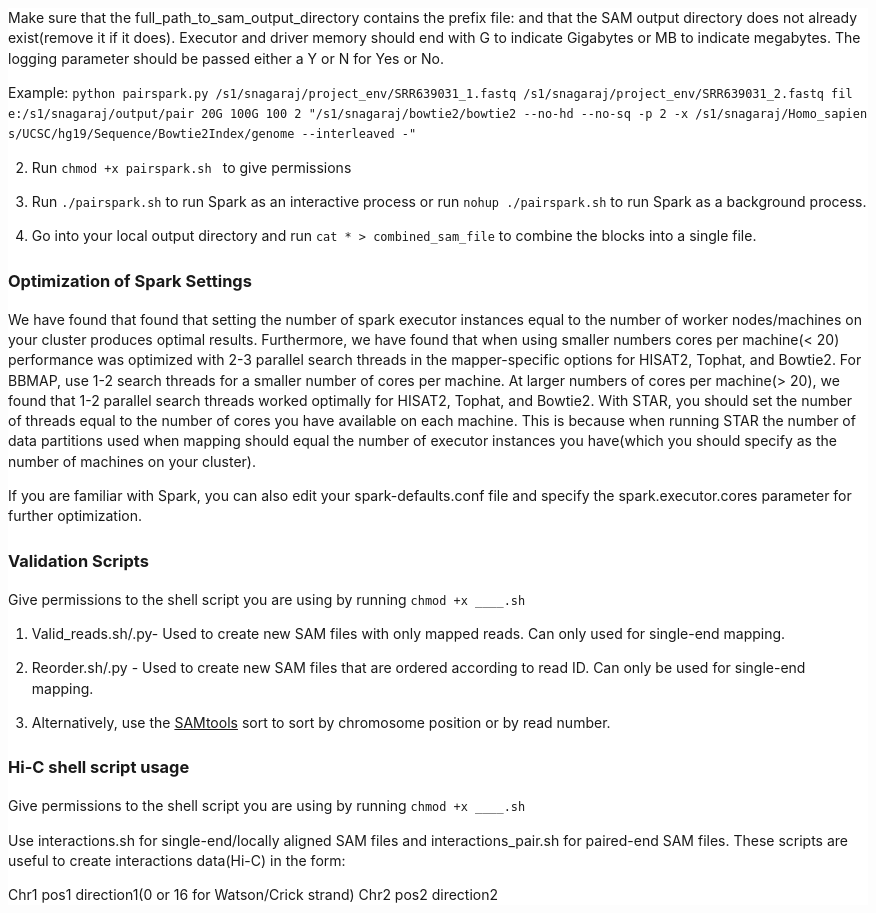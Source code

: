    Make sure that the full_path_to_sam_output_directory contains the prefix file: and that the SAM output directory does not already exist(remove it if it does). Executor and        driver memory should end with G to indicate Gigabytes or MB to indicate megabytes.
   The logging parameter should be passed either a Y or N for Yes or No. 
   
   Example: ```python pairspark.py /s1/snagaraj/project_env/SRR639031_1.fastq /s1/snagaraj/project_env/SRR639031_2.fastq file:/s1/snagaraj/output/pair 20G 100G 100 2 "/s1/snagaraj/bowtie2/bowtie2 --no-hd --no-sq -p 2 -x /s1/snagaraj/Homo_sapiens/UCSC/hg19/Sequence/Bowtie2Index/genome --interleaved -" ```


2) Run ```chmod +x pairspark.sh ``` to give permissions

3) Run ```./pairspark.sh``` to run Spark as an interactive process or run ```nohup ./pairspark.sh``` to run Spark as a background process.

4) Go into your local output directory and run ``` cat * > combined_sam_file ``` to combine the blocks into a single file.

### Optimization of Spark Settings

We have found that found that setting the number of spark executor instances equal to the number of worker nodes/machines on your cluster produces optimal results. Furthermore, we have found that when using smaller numbers cores per machine(< 20) performance was optimized with 2-3 parallel search threads in the mapper-specific options for HISAT2, Tophat, and Bowtie2. For BBMAP, use 1-2 search threads for a smaller number of cores per machine. At larger numbers of cores per machine(> 20), we found that 1-2 parallel search threads worked optimally for HISAT2, Tophat, and Bowtie2. With STAR, you should set the number of threads equal to the number of cores you have available on each machine. This is because when running STAR the number of data partitions used when mapping should equal the number of executor instances you have(which you should specify as the number of machines on your cluster).

If you are familiar with Spark, you can also edit your spark-defaults.conf file and specify the spark.executor.cores parameter for further optimization.

### Validation Scripts

Give permissions to the shell script you are using by running ```chmod +x ____.sh ```

1) Valid_reads.sh/.py- Used to create new SAM files with only mapped reads. Can only used for single-end mapping.

2) Reorder.sh/.py - Used to create new SAM files that are ordered according to read ID. Can only be used for single-end mapping.

3) Alternatively, use the [SAMtools](http://www.htslib.org/doc/samtools-sort.html) sort to sort by chromosome position or by read number.

### Hi-C shell script usage

Give permissions to the shell script you are using by running ```chmod +x ____.sh ```

Use interactions.sh for single-end/locally aligned SAM files and interactions_pair.sh for paired-end SAM files. These scripts are useful to create  interactions data(Hi-C) in the form:

Chr1 pos1 direction1(0 or 16 for Watson/Crick strand) Chr2 pos2 direction2
